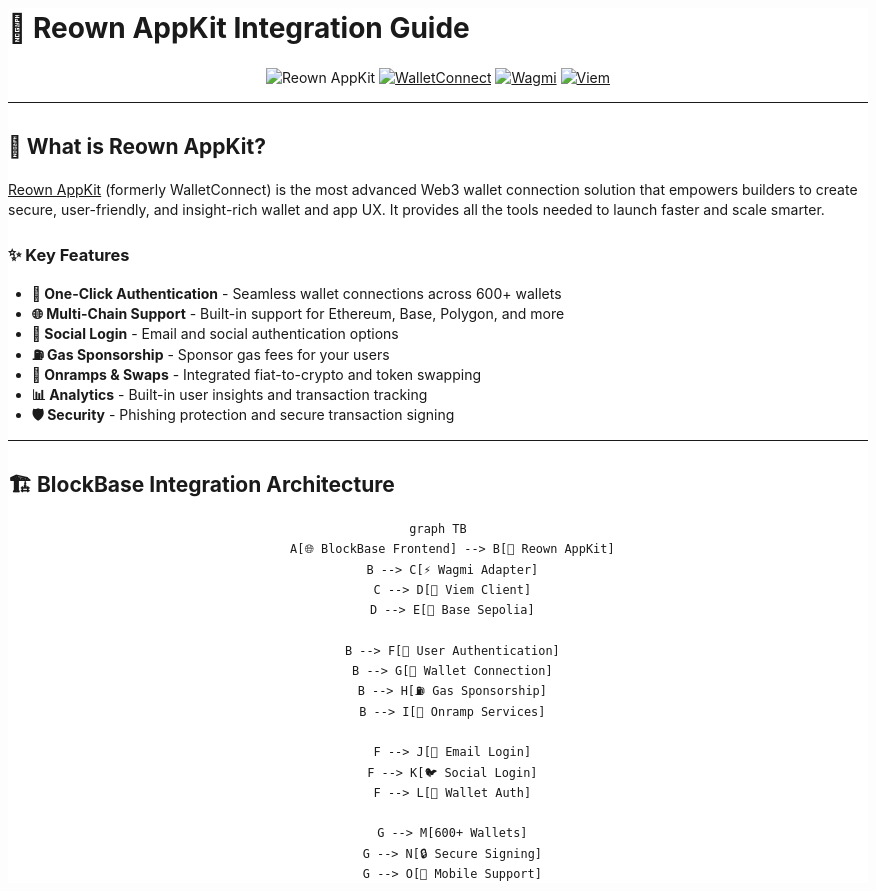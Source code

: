 # 🔗 Reown AppKit Integration Guide

<div align="center">

![Reown AppKit](https://img.shields.io/badge/Reown%20AppKit-1.8.9-purple?style=for-the-badge&logo=reown&logoColor=white)
[![WalletConnect](https://img.shields.io/badge/WalletConnect-2.x-blue?style=for-the-badge&logo=walletconnect&logoColor=white)](https://walletconnect.com/)
[![Wagmi](https://img.shields.io/badge/Wagmi-2.17.5-orange?style=for-the-badge&logo=wagmi&logoColor=white)](https://wagmi.sh/)
[![Viem](https://img.shields.io/badge/Viem-2.38.0-purple?style=for-the-badge&logo=viem&logoColor=white)](https://viem.sh/)

</div>

---

## 🚀 **What is Reown AppKit?**

[Reown AppKit](https://docs.reown.com/overview) (formerly WalletConnect) is the most advanced Web3 wallet connection solution that empowers builders to create secure, user-friendly, and insight-rich wallet and app UX. It provides all the tools needed to launch faster and scale smarter.

### ✨ **Key Features**

- **🔐 One-Click Authentication** - Seamless wallet connections across 600+ wallets
- **🌐 Multi-Chain Support** - Built-in support for Ethereum, Base, Polygon, and more
- **📧 Social Login** - Email and social authentication options
- **⛽ Gas Sponsorship** - Sponsor gas fees for your users
- **🔄 Onramps & Swaps** - Integrated fiat-to-crypto and token swapping
- **📊 Analytics** - Built-in user insights and transaction tracking
- **🛡️ Security** - Phishing protection and secure transaction signing

---

## 🏗️ **BlockBase Integration Architecture**

<div align="center">

```mermaid
graph TB
    A[🌐 BlockBase Frontend] --> B[🔗 Reown AppKit]
    B --> C[⚡ Wagmi Adapter]
    C --> D[🔧 Viem Client]
    D --> E[📡 Base Sepolia]
    
    B --> F[👤 User Authentication]
    B --> G[💼 Wallet Connection]
    B --> H[⛽ Gas Sponsorship]
    B --> I[🔄 Onramp Services]
    
    F --> J[📧 Email Login]
    F --> K[🐦 Social Login]
    F --> L[🔐 Wallet Auth]
    
    G --> M[600+ Wallets]
    G --> N[🔒 Secure Signing]
    G --> O[📱 Mobile Support]
```
